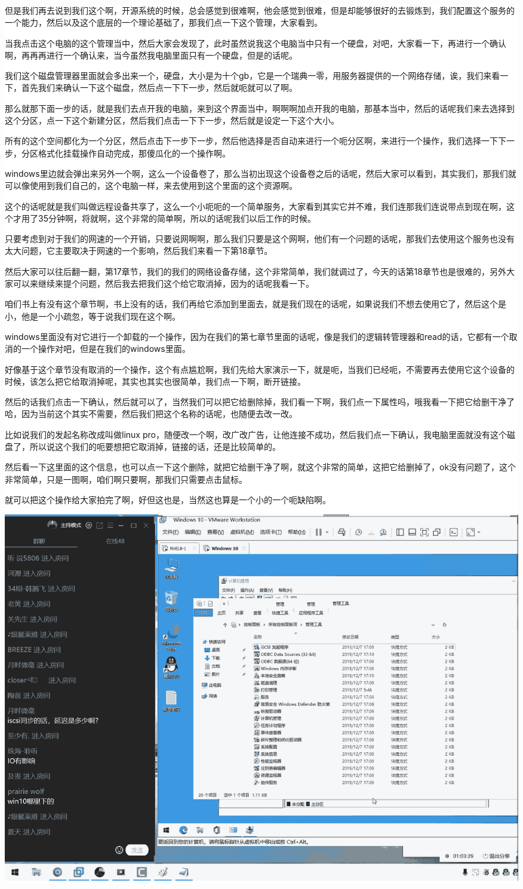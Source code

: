 但是我们再去说到我们这个啊，开源系统的时候，总会感觉到很难啊，他会感觉到很难，但是却能够很好的去锻炼到，我们配置这个服务的一个能力，然后以及这个底层的一个理论基础了，那我们点一下这个管理，大家看到。

当我点击这个电脑的这个管理当中，然后大家会发现了，此时虽然说我这个电脑当中只有一个硬盘，对吧，大家看一下，再进行一个确认啊，再再再进行一个确认来，当今虽然我电脑里面只有一个硬盘，但是的话呢。

我们这个磁盘管理器里面就会多出来一个，硬盘，大小是为十个gb，它是一个瑞典一零，用服务器提供的一个网络存储，诶，我们来看一下，首先我们来确认一下这个磁盘，然后点一下下一步，然后就呃就可以了啊。

那么就那下面一步的话，就是我们去点开我的电脑，来到这个界面当中，啊啊啊加点开我的电脑，那基本当中，然后的话呢我们来去选择到这个分区，点一下这个新建分区，然后我们点击一下下一步，然后就是设定一下这个大小。

所有的这个空间都化为一个分区，然后点击下一步下一步，然后他选择是否自动来进行一个呃分区啊，来进行一个操作，我们选择一下下一步，分区格式化挂载操作自动完成，那傻瓜化的一个操作啊。

windows里边就会弹出来另外一个啊，这么一个设备卷了，那么当初出现这个设备卷之后的话呢，然后大家可以看到，其实我们，那我们就可以像使用到我们自己的，这个电脑一样，来去使用到这个里面的这个资源啊。

这个的话呢就是我们叫做远程设备共享了，这么一个小呃呃的一个简单服务，大家看到其实它并不难，我们连那我们连说带点到现在啊，这个才用了35分钟啊，将就啊，这个非常的简单啊，所以的话呢我们以后工作的时候。

只要考虑到对于我们的网速的一个开销，只要说网啊啊，那么我们只要是这个网啊，他们有一个问题的话呢，那我们去使用这个服务也没有太大问题，它主要取决于网速的一个影响，然后我们来看一下第18章节。

然后大家可以往后翻一翻，第17章节，我们的我们的网络设备存储，这个非常简单，我们就调过了，今天的话第18章节也是很难的，另外大家可以来继续来提个问题，然后我去把我们这个给它取消掉，因为的话呢我看一下。

咱们书上有没有这个章节啊，书上没有的话，我们再给它添加到里面去，就是我们现在的话呢，如果说我们不想去使用它了，然后这个是小，他是一个小疏忽，等于说我们现在这个啊。

windows里面没有对它进行一个卸载的一个操作，因为在我们的第七章节里面的话呢，像是我们的逻辑转管理器和read的话，它都有一个取消的一个操作对吧，但是在我们的windows里面。

好像基于这个章节没有取消的一个操作，这个有点尴尬啊，我们先给大家演示一下，就是呃，当我们已经呃，不需要再去使用它这个设备的时候，该怎么把它给取消掉呢，其实也其实也很简单，我们点一下啊，断开链接。

然后的话我们点击一下确认，然后就可以了，当然我们可以把它给删除掉，我们看一下啊，我们点一下属性吗，哦我看一下把它给删干净了哈，因为当前这个其实不需要，然后我们把这个名称的话呢，也随便去改一改。

比如说我们的发起名称改成叫做linux pro，随便改一个啊，改广改广告，让他连接不成功，然后我们点一下确认，我电脑里面就没有这个磁盘了，所以说这个我们的呃要想把它取消掉，链接的话，还是比较简单的。

然后看一下这里面的这个信息，也可以点一下这个删除，就把它给删干净了啊，就这个非常的简单，这把它给删掉了，ok没有问题了，这个非常简单，只是一图啊，咱们啊只要啊，那我们只需要点击鼠标。

就可以把这个操作给大家拍完了啊，好但这也是，当然这也算是一个小的一个呃缺陷啊。

![](img/74fc2f7232448e19de8e1a8bed1648ab_117.png)

